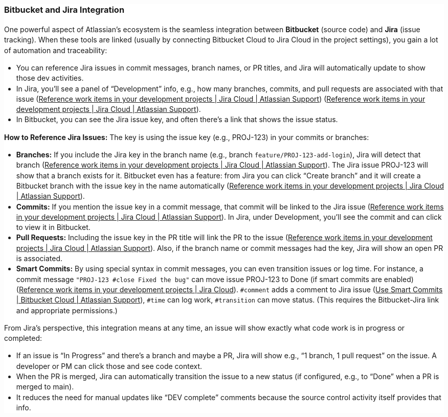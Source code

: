 ### Bitbucket and Jira Integration

One powerful aspect of Atlassian’s ecosystem is the seamless integration between **Bitbucket** (source code) and **Jira** (issue tracking). When these tools are linked (usually by connecting Bitbucket Cloud to Jira Cloud in the project settings), you gain a lot of automation and traceability:

- You can reference Jira issues in commit messages, branch names, or PR titles, and Jira will automatically update to show those dev activities.
- In Jira, you’ll see a panel of “Development” info, e.g., how many branches, commits, and pull requests are associated with that issue ([Reference work items in your development projects | Jira Cloud | Atlassian Support](https://support.atlassian.com/jira-software-cloud/docs/reference-issues-in-your-development-work/#:~:text=1,item)) ([Reference work items in your development projects | Jira Cloud | Atlassian Support](https://support.atlassian.com/jira-software-cloud/docs/reference-issues-in-your-development-work/#:~:text=Development%20actions%20that%20affect%20your,work%20items)).
- In Bitbucket, you can see the Jira issue key, and often there’s a link that shows the issue status.

**How to Reference Jira Issues:**
The key is using the issue key (e.g., PROJ-123) in your commits or branches:

- **Branches:** If you include the Jira key in the branch name (e.g., branch `feature/PROJ-123-add-login`), Jira will detect that branch ([Reference work items in your development projects | Jira Cloud | Atlassian Support](https://support.atlassian.com/jira-software-cloud/docs/reference-issues-in-your-development-work/#:~:text=Branches)). The Jira issue PROJ-123 will show that a branch exists for it. Bitbucket even has a feature: from Jira you can click “Create branch” and it will create a Bitbucket branch with the issue key in the name automatically ([Reference work items in your development projects | Jira Cloud | Atlassian Support](https://support.atlassian.com/jira-software-cloud/docs/reference-issues-in-your-development-work/#:~:text=This%20works%20by%20default%20in,GitHub%20Enterprise%2C%20and%20Fisheye%20tools)).
- **Commits:** If you mention the issue key in a commit message, that commit will be linked to the Jira issue ([Reference work items in your development projects | Jira Cloud | Atlassian Support](https://support.atlassian.com/jira-software-cloud/docs/reference-issues-in-your-development-work/#:~:text=Commits)). In Jira, under Development, you’ll see the commit and can click to view it in Bitbucket.
- **Pull Requests:** Including the issue key in the PR title will link the PR to the issue ([Reference work items in your development projects | Jira Cloud | Atlassian Support](https://support.atlassian.com/jira-software-cloud/docs/reference-issues-in-your-development-work/#:~:text=Pull%20requests)). Also, if the branch name or commit messages had the key, Jira will show an open PR is associated.
- **Smart Commits:** By using special syntax in commit messages, you can even transition issues or log time. For instance, a commit message `"PROJ-123 #close Fixed the bug"` can move issue PROJ-123 to Done (if smart commits are enabled) ([Reference work items in your development projects | Jira Cloud](https://support.atlassian.com/jira-software-cloud/docs/reference-issues-in-your-development-work/#:~:text=Cloud%20support,Bitbucket%2C%20GitLab%2C%20GitHub%2C%20GitHub)). `#comment` adds a comment to Jira issue ([Use Smart Commits | Bitbucket Cloud | Atlassian Support](https://support.atlassian.com/bitbucket-cloud/docs/use-smart-commits/#:~:text=When%20you%20manage%20your%20project%27s,called%20Smart%20Commits%2C%20in%C2%A0your%C2%A0commit%20messages)), `#time` can log work, `#transition` can move status. (This requires the Bitbucket-Jira link and appropriate permissions.)

From Jira’s perspective, this integration means at any time, an issue will show exactly what code work is in progress or completed:

- If an issue is “In Progress” and there’s a branch and maybe a PR, Jira will show e.g., “1 branch, 1 pull request” on the issue. A developer or PM can click those and see code context.
- When the PR is merged, Jira can automatically transition the issue to a new status (if configured, e.g., to “Done” when a PR is merged to main).
- It reduces the need for manual updates like “DEV complete” comments because the source control activity itself provides that info.

